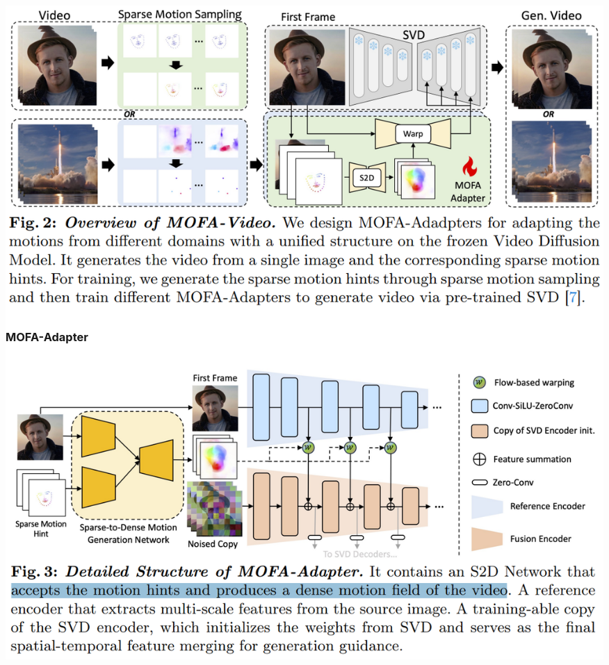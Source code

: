 ![MOFA_overview.png](docs/2024_05_Arxiv_MOFA-Video--Controllable-Image-Animation-via-Generative-Motion-Field-Adaptions-in-Frozen-Image-to-Video-Diffusion-Model_Note/MOFA_overview.png)



### MOFA-Adapter

![MOFA_Adapter.png](docs/2024_05_Arxiv_MOFA-Video--Controllable-Image-Animation-via-Generative-Motion-Field-Adaptions-in-Frozen-Image-to-Video-Diffusion-Model_Note/MOFA_Adapter.png)

